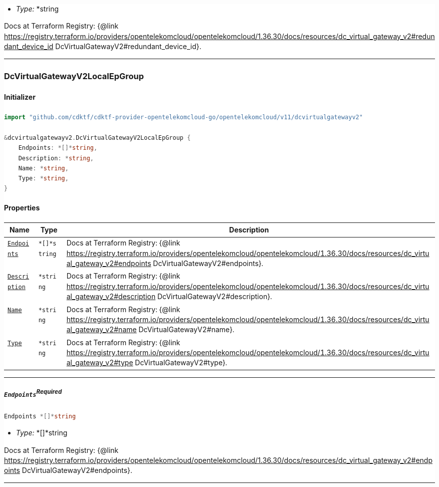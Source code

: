 - *Type:* *string

Docs at Terraform Registry: {@link https://registry.terraform.io/providers/opentelekomcloud/opentelekomcloud/1.36.30/docs/resources/dc_virtual_gateway_v2#redundant_device_id DcVirtualGatewayV2#redundant_device_id}.

---

### DcVirtualGatewayV2LocalEpGroup <a name="DcVirtualGatewayV2LocalEpGroup" id="@cdktf/provider-opentelekomcloud.dcVirtualGatewayV2.DcVirtualGatewayV2LocalEpGroup"></a>

#### Initializer <a name="Initializer" id="@cdktf/provider-opentelekomcloud.dcVirtualGatewayV2.DcVirtualGatewayV2LocalEpGroup.Initializer"></a>

```go
import "github.com/cdktf/cdktf-provider-opentelekomcloud-go/opentelekomcloud/v11/dcvirtualgatewayv2"

&dcvirtualgatewayv2.DcVirtualGatewayV2LocalEpGroup {
	Endpoints: *[]*string,
	Description: *string,
	Name: *string,
	Type: *string,
}
```

#### Properties <a name="Properties" id="Properties"></a>

| **Name** | **Type** | **Description** |
| --- | --- | --- |
| <code><a href="#@cdktf/provider-opentelekomcloud.dcVirtualGatewayV2.DcVirtualGatewayV2LocalEpGroup.property.endpoints">Endpoints</a></code> | <code>*[]*string</code> | Docs at Terraform Registry: {@link https://registry.terraform.io/providers/opentelekomcloud/opentelekomcloud/1.36.30/docs/resources/dc_virtual_gateway_v2#endpoints DcVirtualGatewayV2#endpoints}. |
| <code><a href="#@cdktf/provider-opentelekomcloud.dcVirtualGatewayV2.DcVirtualGatewayV2LocalEpGroup.property.description">Description</a></code> | <code>*string</code> | Docs at Terraform Registry: {@link https://registry.terraform.io/providers/opentelekomcloud/opentelekomcloud/1.36.30/docs/resources/dc_virtual_gateway_v2#description DcVirtualGatewayV2#description}. |
| <code><a href="#@cdktf/provider-opentelekomcloud.dcVirtualGatewayV2.DcVirtualGatewayV2LocalEpGroup.property.name">Name</a></code> | <code>*string</code> | Docs at Terraform Registry: {@link https://registry.terraform.io/providers/opentelekomcloud/opentelekomcloud/1.36.30/docs/resources/dc_virtual_gateway_v2#name DcVirtualGatewayV2#name}. |
| <code><a href="#@cdktf/provider-opentelekomcloud.dcVirtualGatewayV2.DcVirtualGatewayV2LocalEpGroup.property.type">Type</a></code> | <code>*string</code> | Docs at Terraform Registry: {@link https://registry.terraform.io/providers/opentelekomcloud/opentelekomcloud/1.36.30/docs/resources/dc_virtual_gateway_v2#type DcVirtualGatewayV2#type}. |

---

##### `Endpoints`<sup>Required</sup> <a name="Endpoints" id="@cdktf/provider-opentelekomcloud.dcVirtualGatewayV2.DcVirtualGatewayV2LocalEpGroup.property.endpoints"></a>

```go
Endpoints *[]*string
```

- *Type:* *[]*string

Docs at Terraform Registry: {@link https://registry.terraform.io/providers/opentelekomcloud/opentelekomcloud/1.36.30/docs/resources/dc_virtual_gateway_v2#endpoints DcVirtualGatewayV2#endpoints}.

---
